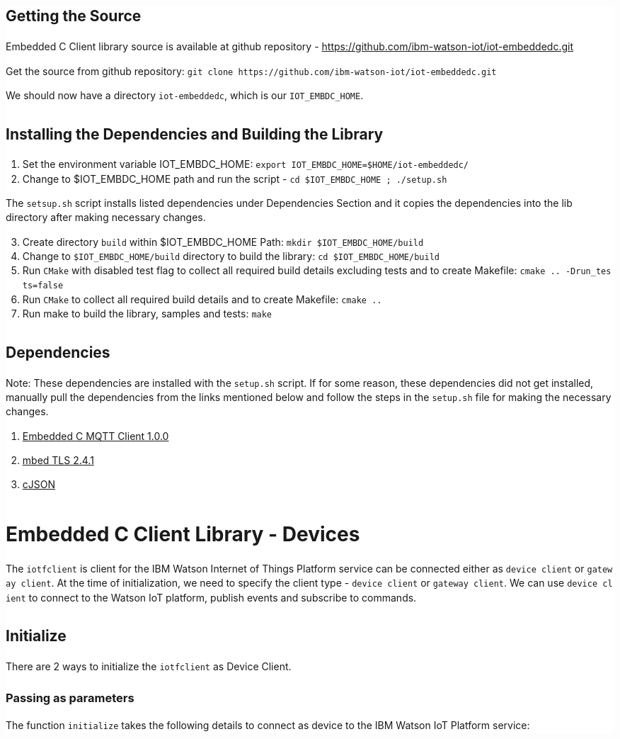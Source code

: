 Getting the Source
------------------
Embedded C Client library source is available at github repository - https://github.com/ibm-watson-iot/iot-embeddedc.git

Get the source from github repository: `git clone https://github.com/ibm-watson-iot/iot-embeddedc.git`

We should now have a directory `iot-embeddedc`, which is our `IOT_EMBDC_HOME`.

Installing the Dependencies and Building the Library
----------------------------------------------------
1. Set the environment variable IOT_EMBDC_HOME: `export IOT_EMBDC_HOME=$HOME/iot-embeddedc/`
2. Change to $IOT_EMBDC_HOME path and run the script - `cd $IOT_EMBDC_HOME ; ./setup.sh`

The `setsup.sh` script installs listed dependencies under Dependencies Section and it copies the dependencies into the lib directory after making necessary changes.

3. Create directory `build` within $IOT_EMBDC_HOME Path: `mkdir $IOT_EMBDC_HOME/build`
4. Change to `$IOT_EMBDC_HOME/build` directory to build the library: `cd $IOT_EMBDC_HOME/build`
5. Run `CMake` with disabled test flag to collect all required build details excluding tests and to create Makefile: `cmake .. -Drun_tests=false`
6. Run `CMake` to collect all required build details and to create Makefile: `cmake ..`
7. Run make to build the library, samples and tests: `make`

Dependencies
------------
Note:
These dependencies are installed with the `setup.sh`  script. If for some reason, these dependencies did not get installed, manually pull the dependencies from the links mentioned below and follow the steps in the `setup.sh` file for making the necessary changes.
1.  [Embedded C MQTT Client 1.0.0](https://github.com/eclipse/paho.mqtt.embedded-c/archive/v1.0.0.tar.gz)  

2.  [mbed TLS 2.4.1](https://github.com/ARMmbed/mbedtls/archive/mbedtls-2.4.1.tar.gz)

3.  [cJSON]( https://github.com/DaveGamble/cJSON/archive/master.zip)



Embedded C Client Library - Devices
===================================

The `iotfclient` is client for the IBM Watson Internet of Things Platform service can be connected either as `device client` or `gateway client`. At the time of initialization, we need to specify the client type - `device client` or `gateway client`. We can use `device client` to connect to the Watson IoT platform, publish events and subscribe to commands.

Initialize
----------

There are 2 ways to initialize the `iotfclient` as Device Client.

### Passing as parameters

The function `initialize` takes the following details to connect as device to the IBM Watson IoT Platform service:
